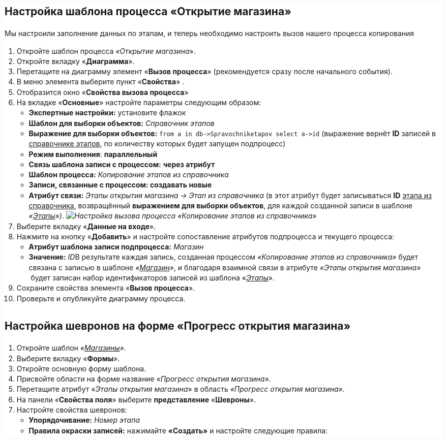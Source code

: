 ## Настройка шаблона процесса «Открытие магазина»

Мы настроили заполнение данных по этапам, и теперь необходимо настроить вызов нашего процесса копирования

1. Откройте шаблон процесса *«Открытие магазина*».
2. Откройте вкладку «**Диаграмма**».
3. Перетащите на диаграмму элемент «**Вызов процесса**» (рекомендуется сразу после начального события).
4. В меню элемента выберите пункт «**Свойства**» *‌*.
5. Отобразится окно «**Свойства вызова процесса**»
6. На вкладке «**Основные**» настройте параметры следующим образом:
    - **Экспертные настройки:** установите флажок
    - **Шаблон для выборки объектов:** *Справочник этапов*
    - **Выражение для выборки объектов:** `from a in db->Spravochniketapov select a->id` (выражение вернёт **ID** записей в [справочнике этапов](#mcetoc_1hp157j4m3), по количеству которых будет запущен подпроцесс)
    - **Режим выполнения**: **параллельный**
    - **Связь шаблона записи с процессом:** **через атрибут**
    - **Шаблон процесса:** *Копирование этапов из справочника*
    - **Записи, связанные с процессом: создавать новые**
    - **Атрибут связи:** *Этапы открытия магазина → Этап из справочника* (в этот атрибут будет записываться **ID** [этапа из справочника](спра), возвращённый **выражением для выборки объектов**, для каждой созданной записи в шаблоне *«[Этапы](#mcetoc_1hq4e4r7d0)»)*.
_![Настройка вызова процесса «Копирование этапов из справочника»](https://kb.comindware.ru/assets/img_660a6ed14aa42.png)_
7. Выберите вкладку «**Данные на входе**».
8. Нажмите на кнопку «**Добавить**» и настройте сопоставление атрибутов подпроцесса и текущего процесса:
    - **Атрибут шаблона записи подпроцесса:** *Магазин*
    - **Значение:** *ID*В результате каждая запись, созданная процессом *«Копирование этапов из справочника»* будет связана с записью в шаблоне *«[Магазин](#mcetoc_1hq4eo04a3)»*, и благодаря взаимной связи в атрибуте *«Этапы открытия магазина»*   будет записан набор идентификаторов записей из шаблона «[*Этапы*](#mcetoc_1hq4e4r7d0)».
9. Сохраните свойства элемента «**Вызов процесса**».
10. Проверьте и опубликуйте диаграмму процесса.

## Настройка шевронов на форме «Прогресс открытия магазина»

1. Откройте шаблон *«[Магазины](#mcetoc_1hq4eo04a3)»*.
2. Выберите вкладку «**Формы**».
3. Откройте основную форму шаблона.
4. Присвойте области на форме название *«Прогресс открытия магазина».*
5. Перетащите атрибут «*Этапы открытия магазина*» в область *«Прогресс открытия магазина».*
6. На панели «**Свойства поля**» выберите **представление** «**Шевроны**».
7. Настройте свойства шевронов:
    - **Упорядочивание:** *Номер этапа*
    - **Правила окраски записей:** нажимайте **«Создать»**  и настройте следующие правила:

    
    
    
